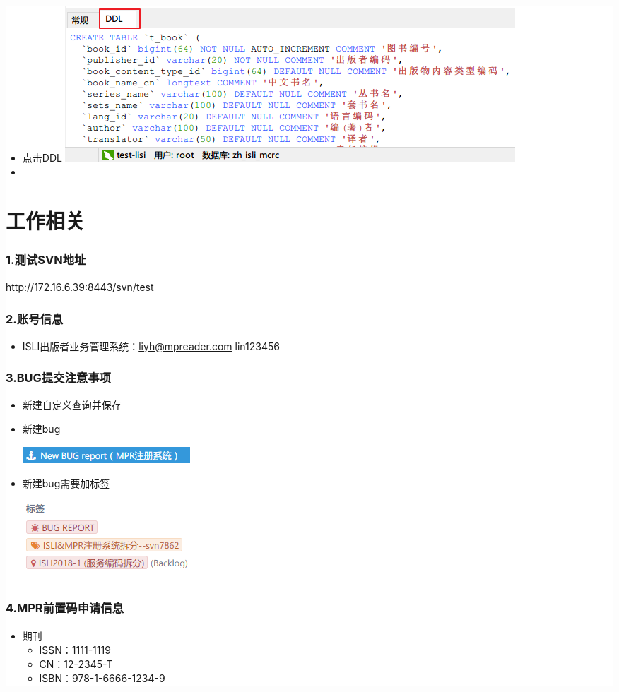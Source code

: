    - 点击DDL                                      ![1533202239996](assets/1533202239996.png)
   - 



# 工作相关

### 1.测试SVN地址

http://172.16.6.39:8443/svn/test

### 2.账号信息

- ISLI出版者业务管理系统：liyh@mpreader.com	lin123456

### 3.BUG提交注意事项

- 新建自定义查询并保存

- 新建bug

  ![1531721218450](assets/1531721218450.png)

- 新建bug需要加标签

  ![1531721252719](assets/1531721252719.png)

  


### 4.MPR前置码申请信息

- 期刊
  - ISSN：1111-1119 
  - CN：12-2345-T
  - ISBN：978-1-6666-1234-9
